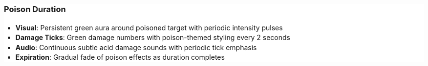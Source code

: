 ### Poison Duration
- **Visual**: Persistent green aura around poisoned target with periodic intensity pulses
- **Damage Ticks**: Green damage numbers with poison-themed styling every 2 seconds
- **Audio**: Continuous subtle acid damage sounds with periodic tick emphasis
- **Expiration**: Gradual fade of poison effects as duration completes
